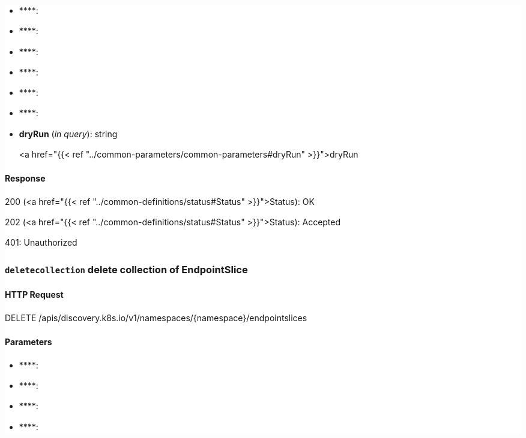 
- ****: 

  


- ****: 

  


- ****: 

  


- ****: 

  


- ****: 

  


- ****: 

  


- **dryRun** (*in query*): string

  <a href="{{< ref "../common-parameters/common-parameters#dryRun" >}}">dryRun</a>



#### Response


200 (<a href="{{< ref "../common-definitions/status#Status" >}}">Status</a>): OK

202 (<a href="{{< ref "../common-definitions/status#Status" >}}">Status</a>): Accepted

401: Unauthorized


### `deletecollection` delete collection of EndpointSlice

#### HTTP Request

DELETE /apis/discovery.k8s.io/v1/namespaces/{namespace}/endpointslices

#### Parameters


- ****: 

  


- ****: 

  


- ****: 

  


- ****: 
